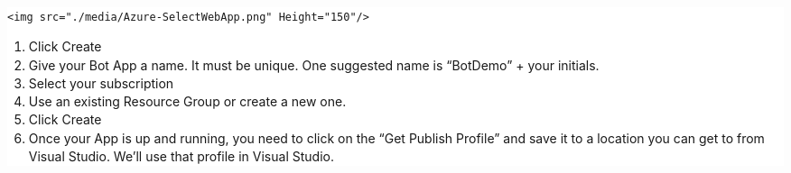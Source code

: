 	<img src="./media/Azure-SelectWebApp.png" Height="150"/>

1. Click Create
1. Give your Bot App a name.  It must be unique.  One suggested name is “BotDemo” + your initials.
1. Select your subscription
2. Use an existing Resource Group or create a new one.
1. Click Create
1. Once your App is up and running, you need to click on the “Get Publish Profile” and save it to a location you can get to from Visual Studio.  We’ll use that profile in Visual Studio.
